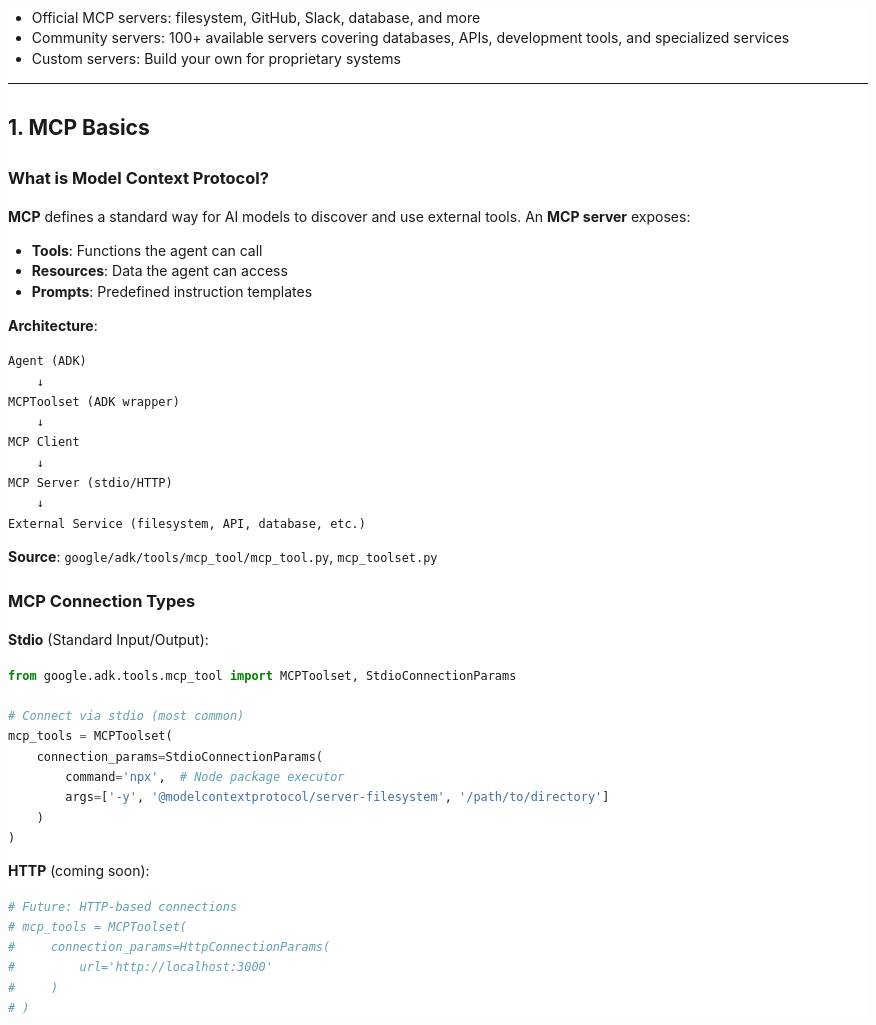 - Official MCP servers: filesystem, GitHub, Slack, database, and more
- Community servers: 100+ available servers covering databases, APIs,
  development tools, and specialized services
- Custom servers: Build your own for proprietary systems

---

## 1. MCP Basics

### What is Model Context Protocol?

**MCP** defines a standard way for AI models to discover and use external tools.
An **MCP server** exposes:

- **Tools**: Functions the agent can call
- **Resources**: Data the agent can access
- **Prompts**: Predefined instruction templates

**Architecture**:

```text
Agent (ADK)
    ↓
MCPToolset (ADK wrapper)
    ↓
MCP Client
    ↓
MCP Server (stdio/HTTP)
    ↓
External Service (filesystem, API, database, etc.)
```

**Source**: `google/adk/tools/mcp_tool/mcp_tool.py`, `mcp_toolset.py`

### MCP Connection Types

**Stdio** (Standard Input/Output):

```python
from google.adk.tools.mcp_tool import MCPToolset, StdioConnectionParams

# Connect via stdio (most common)
mcp_tools = MCPToolset(
    connection_params=StdioConnectionParams(
        command='npx',  # Node package executor
        args=['-y', '@modelcontextprotocol/server-filesystem', '/path/to/directory']
    )
)
```

**HTTP** (coming soon):

```python
# Future: HTTP-based connections
# mcp_tools = MCPToolset(
#     connection_params=HttpConnectionParams(
#         url='http://localhost:3000'
#     )
# )
```
